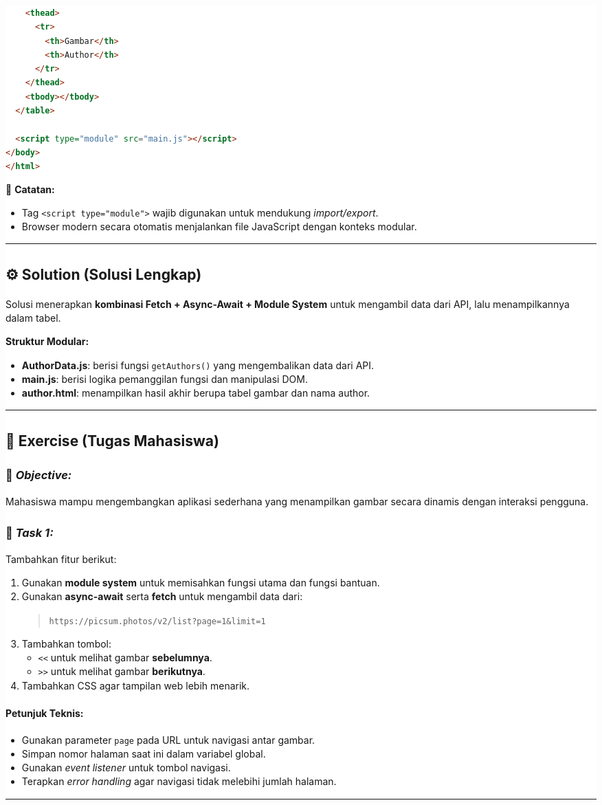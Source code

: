 ```html
    <thead>
      <tr>
        <th>Gambar</th>
        <th>Author</th>
      </tr>
    </thead>
    <tbody></tbody>
  </table>

  <script type="module" src="main.js"></script>
</body>
</html>
```

💬 **Catatan:**
- Tag `<script type="module">` wajib digunakan untuk mendukung *import/export*.
- Browser modern secara otomatis menjalankan file JavaScript dengan konteks modular.

---

## ⚙️ Solution (Solusi Lengkap)
Solusi menerapkan **kombinasi Fetch + Async-Await + Module System** untuk mengambil data dari API, lalu menampilkannya dalam tabel.

**Struktur Modular:**
- **AuthorData.js**: berisi fungsi `getAuthors()` yang mengembalikan data dari API.
- **main.js**: berisi logika pemanggilan fungsi dan manipulasi DOM.
- **author.html**: menampilkan hasil akhir berupa tabel gambar dan nama author.

---

## 🧩 Exercise (Tugas Mahasiswa)
### 🎯 *Objective:*
Mahasiswa mampu mengembangkan aplikasi sederhana yang menampilkan gambar secara dinamis dengan interaksi pengguna.

### 🧭 *Task 1:*
Tambahkan fitur berikut:
1. Gunakan **module system** untuk memisahkan fungsi utama dan fungsi bantuan.
2. Gunakan **async-await** serta **fetch** untuk mengambil data dari:
   > `https://picsum.photos/v2/list?page=1&limit=1`
3. Tambahkan tombol:
   - `<<` untuk melihat gambar **sebelumnya**.
   - `>>` untuk melihat gambar **berikutnya**.
4. Tambahkan CSS agar tampilan web lebih menarik.

#### Petunjuk Teknis:
- Gunakan parameter `page` pada URL untuk navigasi antar gambar.
- Simpan nomor halaman saat ini dalam variabel global.
- Gunakan *event listener* untuk tombol navigasi.
- Terapkan *error handling* agar navigasi tidak melebihi jumlah halaman.

---